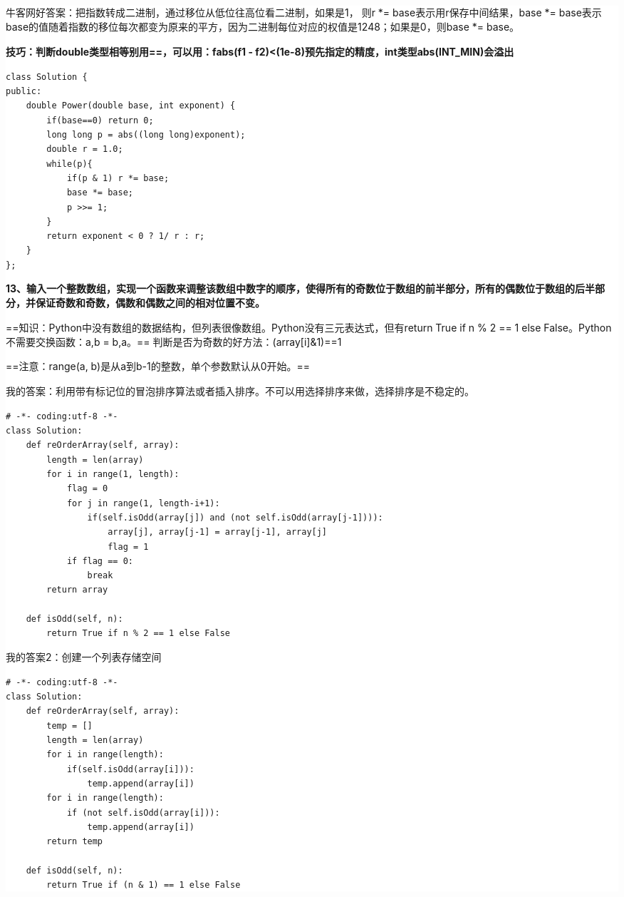 牛客网好答案：把指数转成二进制，通过移位从低位往高位看二进制，如果是1， 则r *= base表示用r保存中间结果，base *= base表示base的值随着指数的移位每次都变为原来的平方，因为二进制每位对应的权值是1248；如果是0，则base *= base。

**技巧：判断double类型相等别用==，可以用：fabs(f1 - f2)<(1e-8)预先指定的精度，int类型abs(INT_MIN)会溢出**
```
class Solution {
public:
    double Power(double base, int exponent) {
        if(base==0) return 0;
        long long p = abs((long long)exponent);
        double r = 1.0;
        while(p){
            if(p & 1) r *= base;
            base *= base;
            p >>= 1;
        }
        return exponent < 0 ? 1/ r : r;
    }
};
```
**13、输入一个整数数组，实现一个函数来调整该数组中数字的顺序，使得所有的奇数位于数组的前半部分，所有的偶数位于数组的后半部分，并保证奇数和奇数，偶数和偶数之间的相对位置不变。**

==知识：Python中没有数组的数据结构，但列表很像数组。Python没有三元表达式，但有return True if n % 2 == 1 else False。Python不需要交换函数：a,b = b,a。==
判断是否为奇数的好方法：(array[i]&1)==1

==注意：range(a, b)是从a到b-1的整数，单个参数默认从0开始。==

我的答案：利用带有标记位的冒泡排序算法或者插入排序。不可以用选择排序来做，选择排序是不稳定的。

```
# -*- coding:utf-8 -*-
class Solution:
    def reOrderArray(self, array):
        length = len(array)
        for i in range(1, length):
            flag = 0
            for j in range(1, length-i+1):
                if(self.isOdd(array[j]) and (not self.isOdd(array[j-1]))):
                    array[j], array[j-1] = array[j-1], array[j]
                    flag = 1
            if flag == 0:
                break
        return array

    def isOdd(self, n):
        return True if n % 2 == 1 else False
```

我的答案2：创建一个列表存储空间

```
# -*- coding:utf-8 -*-
class Solution:
    def reOrderArray(self, array):
        temp = []
        length = len(array)
        for i in range(length):
            if(self.isOdd(array[i])):
                temp.append(array[i])
        for i in range(length):
            if (not self.isOdd(array[i])):
                temp.append(array[i])
        return temp

    def isOdd(self, n):
        return True if (n & 1) == 1 else False
```
